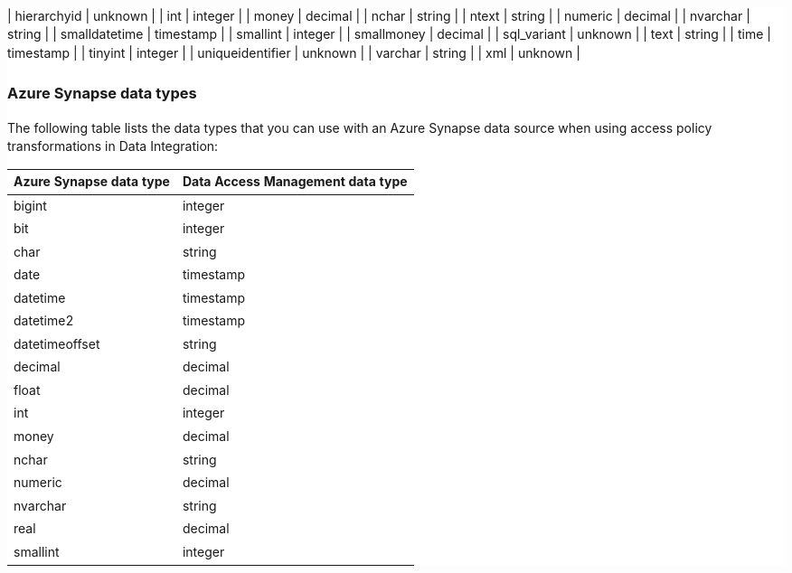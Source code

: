 | hierarchyid | unknown |
| int | integer |
| money | decimal |
| nchar | string |
| ntext | string |
| numeric | decimal |
| nvarchar | string |
| smalldatetime | timestamp |
| smallint | integer |
| smallmoney | decimal |
| sql_variant | unknown |
| text | string |
| time | timestamp |
| tinyint | integer |
| uniqueidentifier | unknown |
| varchar | string |
| xml | unknown |

### Azure Synapse data types

The following table lists the data types that you can use with an Azure Synapse data source when using access policy transformations in Data Integration: 

| Azure Synapse data type | Data Access Management data type |
|-------------------------|----------------------------------|
| bigint | integer |
| bit | integer |
| char | string |
| date | timestamp |
| datetime | timestamp |
| datetime2 | timestamp |
| datetimeoffset | string |
| decimal | decimal |
| float | decimal |
| int | integer |
| money | decimal |
| nchar | string |
| numeric | decimal |
| nvarchar | string |
| real | decimal |
| smallint | integer |